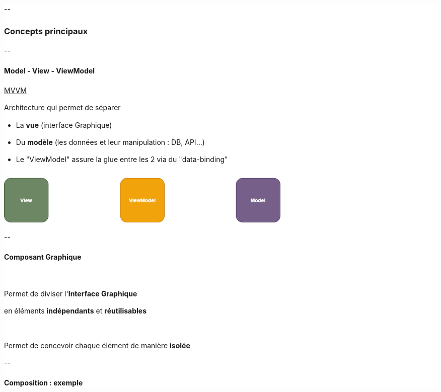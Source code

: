 --

### Concepts principaux

--

#### Model - View - ViewModel
[MVVM](https://en.wikipedia.org/wiki/Model%E2%80%93view%E2%80%93viewmodel)

Architecture qui permet de séparer

- La **vue** (interface Graphique)

- Du **modèle** (les données et leur manipulation : DB, API...)

- Le "ViewModel" assure la glue entre les 2 via du "data-binding"

<img src="images/mvvm.png" style="height: 100px;">

--

#### Composant Graphique

<br>

Permet de diviser l'**Interface Graphique**

en éléments **indépendants** et **réutilisables**

<br>

Permet de concevoir chaque élément de manière **isolée**

--

#### Composition : exemple
